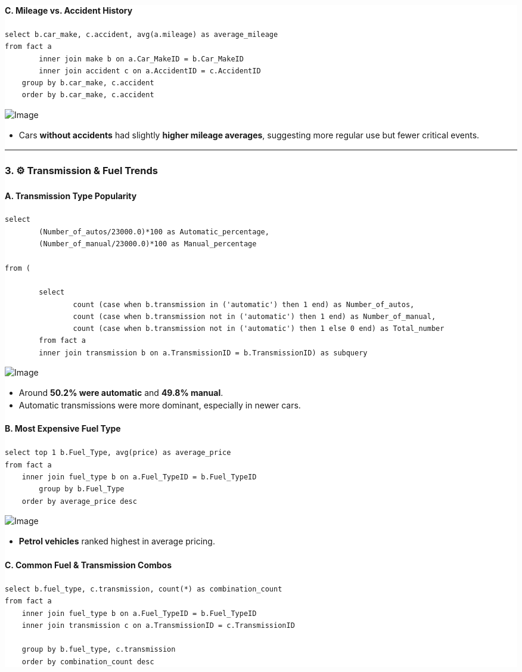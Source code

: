 #### C. Mileage vs. Accident History
```
select b.car_make, c.accident, avg(a.mileage) as average_mileage 
from fact a
		inner join make b on a.Car_MakeID = b.Car_MakeID
		inner join accident c on a.AccidentID = c.AccidentID
	group by b.car_make, c.accident
	order by b.car_make, c.accident
```
![Image](https://github.com/user-attachments/assets/712e935e-b25e-47c2-bf0e-480211f3946a)

* Cars **without accidents** had slightly **higher mileage averages**, suggesting more regular use but fewer critical events.

---

### 3. ⚙️ Transmission & Fuel Trends
#### A. Transmission Type Popularity
```
select 
		(Number_of_autos/23000.0)*100 as Automatic_percentage,
		(Number_of_manual/23000.0)*100 as Manual_percentage

from (

		select  
				count (case when b.transmission in ('automatic') then 1 end) as Number_of_autos, 
				count (case when b.transmission not in ('automatic') then 1 end) as Number_of_manual,
				count (case when b.transmission not in ('automatic') then 1 else 0 end) as Total_number
		from fact a
		inner join transmission b on a.TransmissionID = b.TransmissionID) as subquery
```
![Image](https://github.com/user-attachments/assets/24959633-53a8-4ce1-9cdb-314bfd86ffb1)

* Around **50.2% were automatic** and **49.8% manual**.
* Automatic transmissions were more dominant, especially in newer cars.

#### B. Most Expensive Fuel Type
```
select top 1 b.Fuel_Type, avg(price) as average_price 
from fact a
	inner join fuel_type b on a.Fuel_TypeID = b.Fuel_TypeID
		group by b.Fuel_Type
	order by average_price desc
```
![Image](https://github.com/user-attachments/assets/727953cc-ad36-44eb-bf54-6816d705b24e)

* **Petrol vehicles** ranked highest in average pricing.

#### C. Common Fuel & Transmission Combos
```
select b.fuel_type, c.transmission, count(*) as combination_count 
from fact a
	inner join fuel_type b on a.Fuel_TypeID = b.Fuel_TypeID
	inner join transmission c on a.TransmissionID = c.TransmissionID

	group by b.fuel_type, c.transmission
	order by combination_count desc
```
